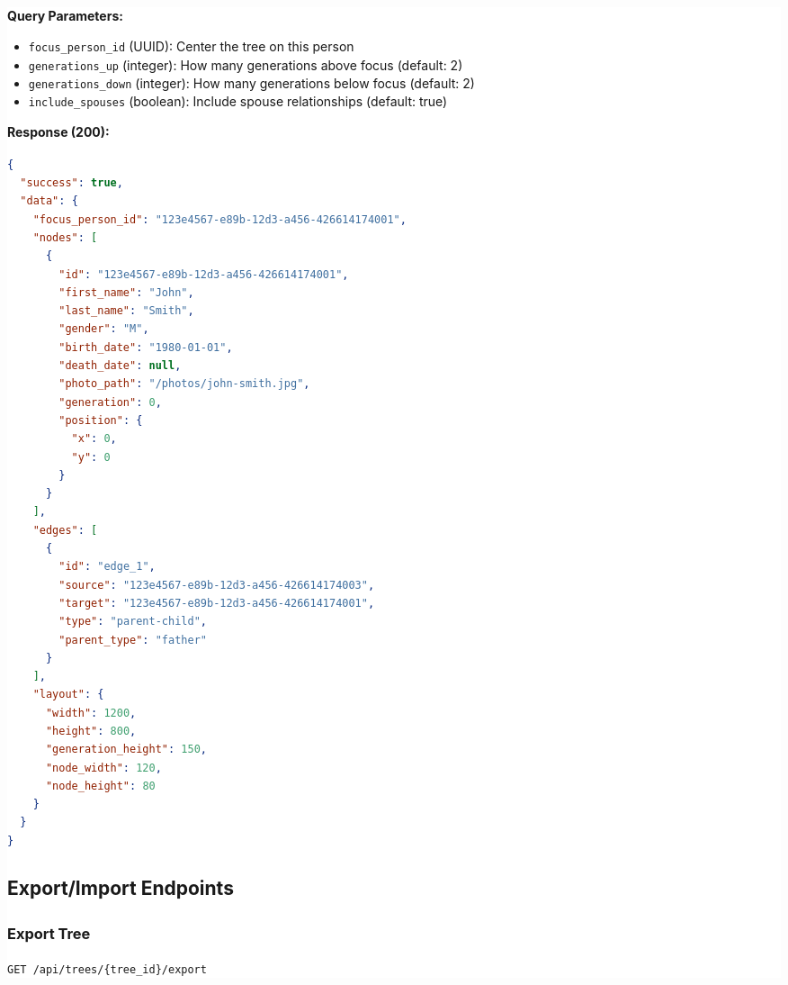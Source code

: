 **Query Parameters:**
- `focus_person_id` (UUID): Center the tree on this person
- `generations_up` (integer): How many generations above focus (default: 2)
- `generations_down` (integer): How many generations below focus (default: 2)
- `include_spouses` (boolean): Include spouse relationships (default: true)

**Response (200):**
```json
{
  "success": true,
  "data": {
    "focus_person_id": "123e4567-e89b-12d3-a456-426614174001",
    "nodes": [
      {
        "id": "123e4567-e89b-12d3-a456-426614174001",
        "first_name": "John",
        "last_name": "Smith",
        "gender": "M",
        "birth_date": "1980-01-01",
        "death_date": null,
        "photo_path": "/photos/john-smith.jpg",
        "generation": 0,
        "position": {
          "x": 0,
          "y": 0
        }
      }
    ],
    "edges": [
      {
        "id": "edge_1",
        "source": "123e4567-e89b-12d3-a456-426614174003",
        "target": "123e4567-e89b-12d3-a456-426614174001",
        "type": "parent-child",
        "parent_type": "father"
      }
    ],
    "layout": {
      "width": 1200,
      "height": 800,
      "generation_height": 150,
      "node_width": 120,
      "node_height": 80
    }
  }
}
```

## Export/Import Endpoints

### Export Tree
```
GET /api/trees/{tree_id}/export
```

